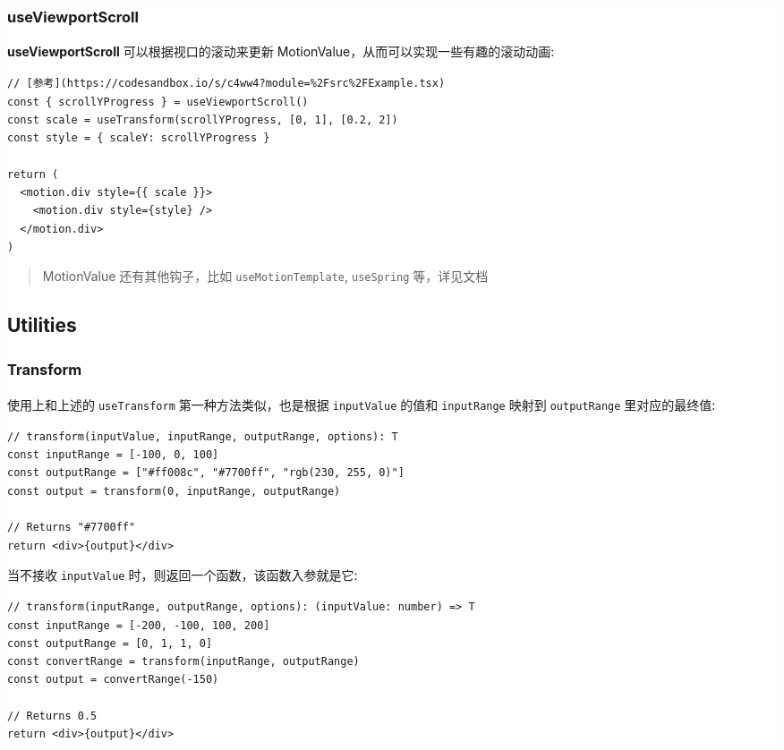 ### useViewportScroll

**useViewportScroll** 可以根据视口的滚动来更新 MotionValue，从而可以实现一些有趣的滚动动画:

```JS
// [参考](https://codesandbox.io/s/c4ww4?module=%2Fsrc%2FExample.tsx)
const { scrollYProgress } = useViewportScroll()
const scale = useTransform(scrollYProgress, [0, 1], [0.2, 2])
const style = { scaleY: scrollYProgress }

return (
  <motion.div style={{ scale }}>
    <motion.div style={style} />
  </motion.div>
)
```

> MotionValue 还有其他钩子，比如 `useMotionTemplate`, `useSpring` 等，详见文档

## Utilities

### Transform

使用上和上述的 `useTransform` 第一种方法类似，也是根据 `inputValue` 的值和 `inputRange` 映射到 `outputRange` 里对应的最终值:

```JS
// transform(inputValue, inputRange, outputRange, options): T
const inputRange = [-100, 0, 100]
const outputRange = ["#ff008c", "#7700ff", "rgb(230, 255, 0)"]
const output = transform(0, inputRange, outputRange)

// Returns "#7700ff"
return <div>{output}</div>
```

当不接收 `inputValue` 时，则返回一个函数，该函数入参就是它:

```JS
// transform(inputRange, outputRange, options): (inputValue: number) => T
const inputRange = [-200, -100, 100, 200]
const outputRange = [0, 1, 1, 0]
const convertRange = transform(inputRange, outputRange)
const output = convertRange(-150)

// Returns 0.5
return <div>{output}</div>
```

<iframe src="https://codesandbox.io/embed/framer-motion-spring-powered-characters-remaining-count-i1wgk?fontsize=14&hidenavigation=1&theme=dark"
  style="width:100%; height:500px; border:0; border-radius: 4px; overflow:hidden;"
  title="Framer Motion: Spring-powered characters remaining count"
  allow="accelerometer; ambient-light-sensor; camera; encrypted-media; geolocation; gyroscope; hid; microphone; midi; payment; usb; vr; xr-spatial-tracking"
  sandbox="allow-forms allow-modals allow-popups allow-presentation allow-same-origin allow-scripts"
></iframe>
